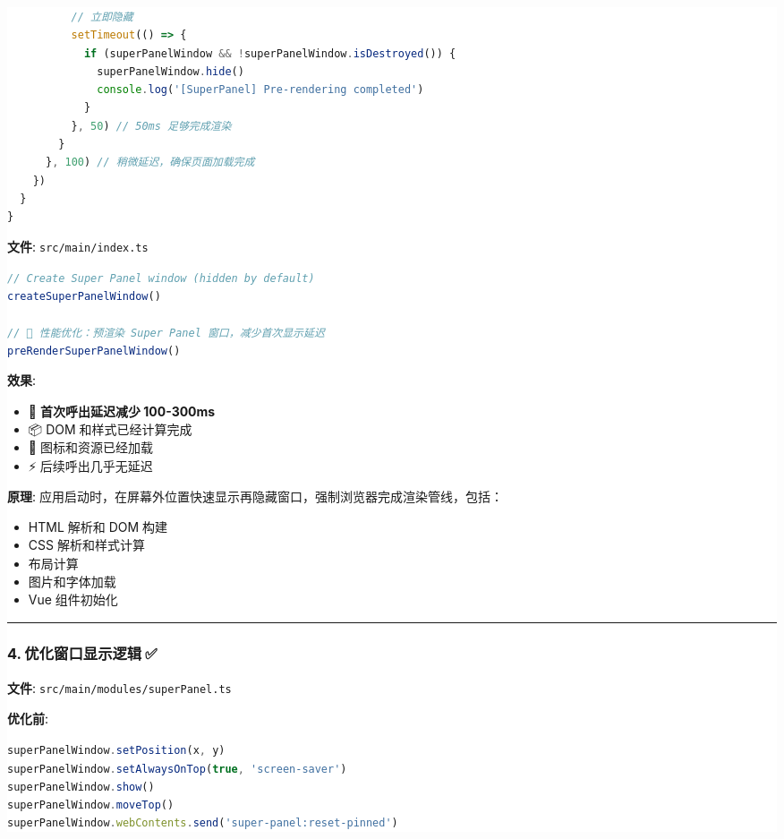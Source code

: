 ```typescript
          // 立即隐藏
          setTimeout(() => {
            if (superPanelWindow && !superPanelWindow.isDestroyed()) {
              superPanelWindow.hide()
              console.log('[SuperPanel] Pre-rendering completed')
            }
          }, 50) // 50ms 足够完成渲染
        }
      }, 100) // 稍微延迟，确保页面加载完成
    })
  }
}
```

**文件**: `src/main/index.ts`

```typescript
// Create Super Panel window (hidden by default)
createSuperPanelWindow()

// 🚀 性能优化：预渲染 Super Panel 窗口，减少首次显示延迟
preRenderSuperPanelWindow()
```

**效果**:

- 🚀 **首次呼出延迟减少 100-300ms**
- 📦 DOM 和样式已经计算完成
- 🎨 图标和资源已经加载
- ⚡ 后续呼出几乎无延迟

**原理**:
应用启动时，在屏幕外位置快速显示再隐藏窗口，强制浏览器完成渲染管线，包括：

- HTML 解析和 DOM 构建
- CSS 解析和样式计算
- 布局计算
- 图片和字体加载
- Vue 组件初始化

---

### 4. 优化窗口显示逻辑 ✅

**文件**: `src/main/modules/superPanel.ts`

**优化前**:

```typescript
superPanelWindow.setPosition(x, y)
superPanelWindow.setAlwaysOnTop(true, 'screen-saver')
superPanelWindow.show()
superPanelWindow.moveTop()
superPanelWindow.webContents.send('super-panel:reset-pinned')
```
